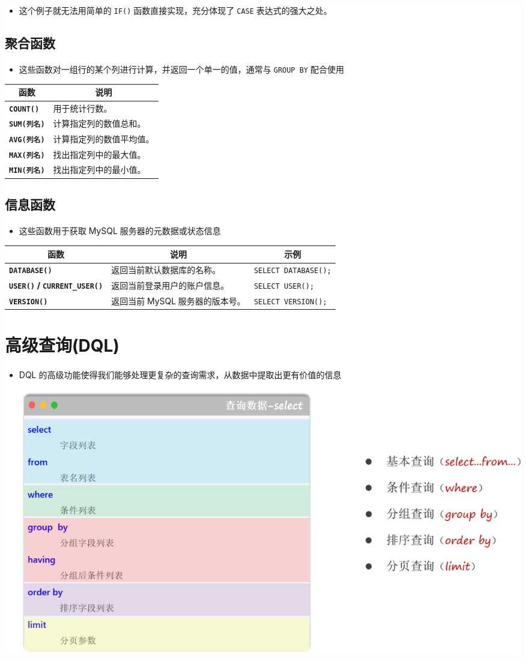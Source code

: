 - 这个例子就无法用简单的 `IF()` 函数直接实现，充分体现了 `CASE` 表达式的强大之处。



## 聚合函数

- 这些函数对一组行的某个列进行计算，并返回一个单一的值，通常与 `GROUP BY` 配合使用

| 函数            | 说明                     |
| --------------- | ------------------------ |
| **`COUNT()`**   | 用于统计行数。           |
| **`SUM(列名)`** | 计算指定列的数值总和。   |
| **`AVG(列名)`** | 计算指定列的数值平均值。 |
| **`MAX(列名)`** | 找出指定列中的最大值。   |
| **`MIN(列名)`** | 找出指定列中的最小值。   |



## 信息函数

- 这些函数用于获取 MySQL 服务器的元数据或状态信息

| 函数                            | 说明                            | 示例                 |
| ------------------------------- | ------------------------------- | -------------------- |
| **`DATABASE()`**                | 返回当前默认数据库的名称。      | `SELECT DATABASE();` |
| **`USER()` / `CURRENT_USER()`** | 返回当前登录用户的账户信息。    | `SELECT USER();`     |
| **`VERSION()`**                 | 返回当前 MySQL 服务器的版本号。 | `SELECT VERSION();`  |



# 高级查询(DQL)

- DQL 的高级功能使得我们能够处理更复杂的查询需求，从数据中提取出更有价值的信息

  ![image-20250814214911783](./assets/image-20250814214911783.png)
